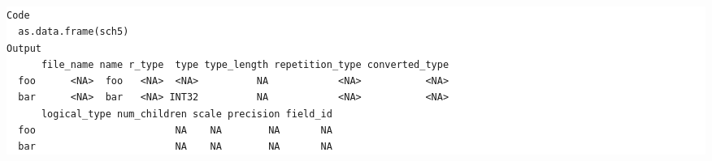     Code
      as.data.frame(sch5)
    Output
          file_name name r_type  type type_length repetition_type converted_type
      foo      <NA>  foo   <NA>  <NA>          NA            <NA>           <NA>
      bar      <NA>  bar   <NA> INT32          NA            <NA>           <NA>
          logical_type num_children scale precision field_id
      foo                        NA    NA        NA       NA
      bar                        NA    NA        NA       NA

